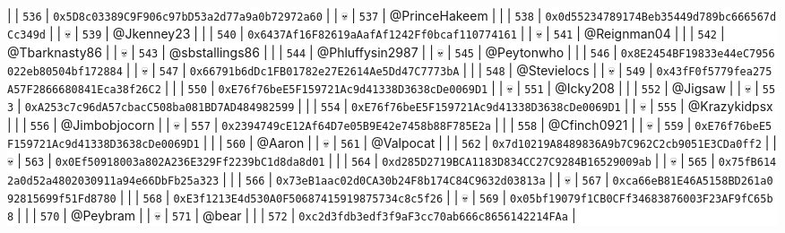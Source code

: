 |  | `536` | `0x5D8c03389C9F906c97bD53a2d77a9a0b72972a60` |
| 💀 | `537` | @PrinceHakeem |
|  | `538` | `0x0d55234789174Beb35449d789bc666567dCc349d` |
| 💀 | `539` | @Jkenney23 |
|  | `540` | `0x6437Af16F82619aAafAf1242Ff0bcaf110774161` |
| 💀 | `541` | @Reignman04 |
|  | `542` | @Tbarknasty86 |
| 💀 | `543` | @sbstallings86 |
|  | `544` | @Phluffysin2987 |
| 💀 | `545` | @Peytonwho |
|  | `546` | `0x8E2454BF19833e44eC7956022eb80504bf172884` |
| 💀 | `547` | `0x66791b6dDc1FB01782e27E2614Ae5Dd47C7773bA` |
|  | `548` | @Stevielocs |
| 💀 | `549` | `0x43fF0f5779fea275A57F2866680841Eca38f26C2` |
|  | `550` | `0xE76f76beE5F159721Ac9d41338D3638cDe0069D1` |
| 💀 | `551` | @Icky208 |
|  | `552` | @Jigsaw |
| 💀 | `553` | `0xA253c7c96dA57cbacC508ba081BD7AD484982599` |
|  | `554` | `0xE76f76beE5F159721Ac9d41338D3638cDe0069D1` |
| 💀 | `555` | @Krazykidpsx |
|  | `556` | @Jimbobjocorn |
| 💀 | `557` | `0x2394749cE12Af64D7e05B9E42e7458b88F785E2a` |
|  | `558` | @Cfinch0921 |
| 💀 | `559` | `0xE76f76beE5F159721Ac9d41338D3638cDe0069D1` |
|  | `560` | @Aaron |
| 💀 | `561` | @Valpocat |
|  | `562` | `0x7d10219A8489836A9b7C962C2cb9051E3CDa0ff2` |
| 💀 | `563` | `0x0Ef50918003a802A236E329Ff2239bC1d8da8d01` |
|  | `564` | `0xd285D2719BCA1183D834CC27C9284B16529009ab` |
| 💀 | `565` | `0x75fB6142a0d52a4802030911a94e66DbFb25a323` |
|  | `566` | `0x73eB1aac02d0CA30b24F8b174C84C9632d03813a` |
| 💀 | `567` | `0xca66eB81E46A5158BD261a092815699f51Fd8780` |
|  | `568` | `0xE3f1213E4d530A0F50687415919875734c8c5f26` |
| 💀 | `569` | `0x05bf19079f1CB0CFf34683876003F23AF9fC65b8` |
|  | `570` | @Peybram |
| 💀 | `571` | @bear |
|  | `572` | `0xc2d3fdb3edf3f9aF3cc70ab666c8656142214FAa` |